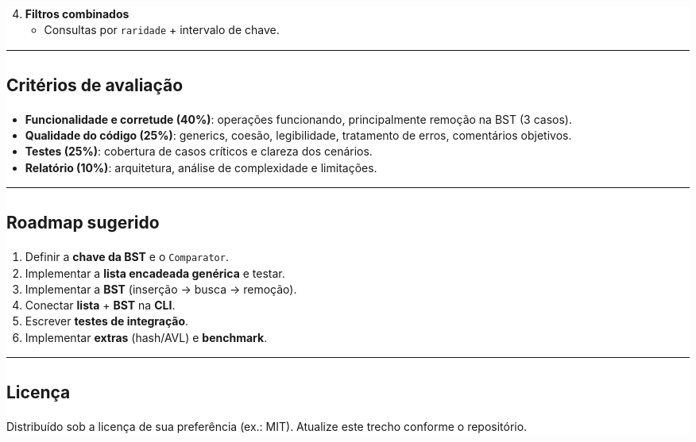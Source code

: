 4. **Filtros combinados**  
   - Consultas por `raridade` + intervalo de chave.

---

## Critérios de avaliação
- **Funcionalidade e corretude (40%)**: operações funcionando, principalmente remoção na BST (3 casos).
- **Qualidade do código (25%)**: generics, coesão, legibilidade, tratamento de erros, comentários objetivos.
- **Testes (25%)**: cobertura de casos críticos e clareza dos cenários.
- **Relatório (10%)**: arquitetura, análise de complexidade e limitações.

---

## Roadmap sugerido
1. Definir a **chave da BST** e o `Comparator`.
2. Implementar a **lista encadeada genérica** e testar.
3. Implementar a **BST** (inserção → busca → remoção).
4. Conectar **lista** + **BST** na **CLI**.
5. Escrever **testes de integração**.
6. Implementar **extras** (hash/AVL) e **benchmark**.

---

## Licença
Distribuído sob a licença de sua preferência (ex.: MIT). Atualize este trecho conforme o repositório.
